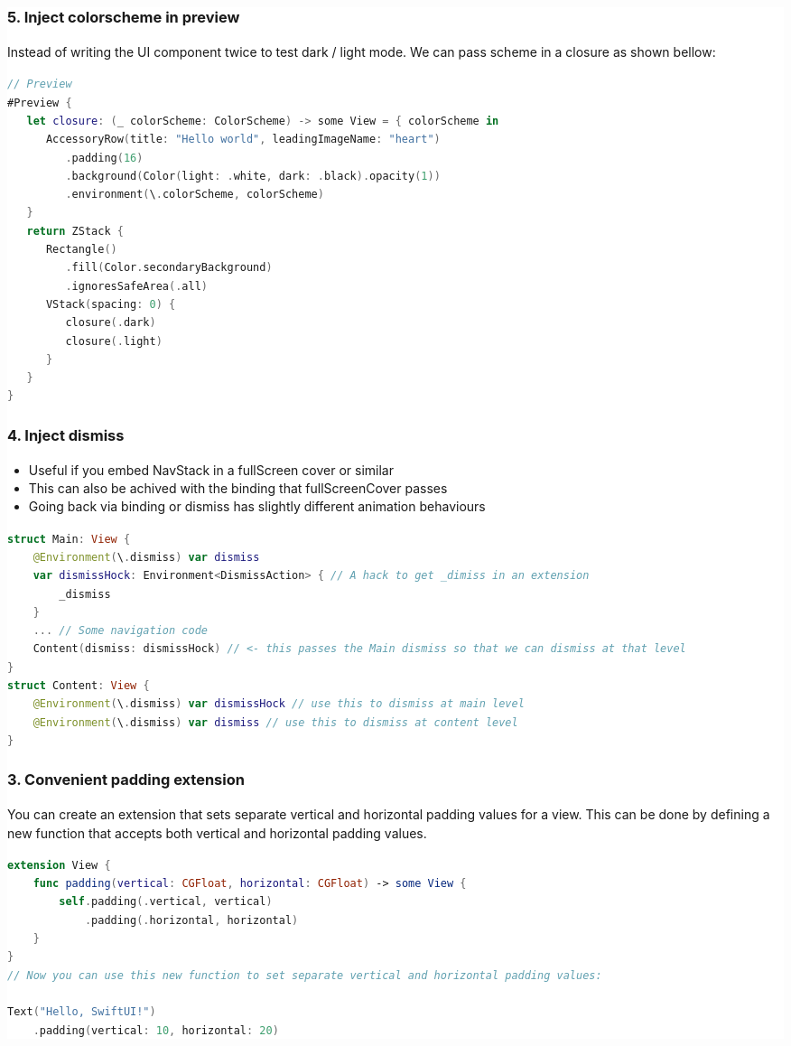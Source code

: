 ### 5. Inject colorscheme in preview
Instead of writing the UI component twice to test dark / light mode. We can pass scheme in a closure as shown bellow:
```swift
// Preview
#Preview {
   let closure: (_ colorScheme: ColorScheme) -> some View = { colorScheme in
      AccessoryRow(title: "Hello world", leadingImageName: "heart")
         .padding(16)
         .background(Color(light: .white, dark: .black).opacity(1))
         .environment(\.colorScheme, colorScheme)
   }
   return ZStack {
      Rectangle()
         .fill(Color.secondaryBackground)
         .ignoresSafeArea(.all)
      VStack(spacing: 0) {
         closure(.dark)
         closure(.light)
      }
   }
}
```

### 4. Inject dismiss
- Useful if you embed NavStack in a fullScreen cover or similar 
- This can also be achived with the binding that fullScreenCover passes
- Going back via binding or dismiss has slightly different animation behaviours
```swift
struct Main: View {
    @Environment(\.dismiss) var dismiss
    var dismissHock: Environment<DismissAction> { // A hack to get _dimiss in an extension
        _dismiss
    }
    ... // Some navigation code
    Content(dismiss: dismissHock) // <- this passes the Main dismiss so that we can dismiss at that level
}
struct Content: View {
    @Environment(\.dismiss) var dismissHock // use this to dismiss at main level
    @Environment(\.dismiss) var dismiss // use this to dismiss at content level
}
```

### 3. Convenient padding extension 
You can create an extension that sets separate vertical and horizontal padding values for a view. This can be done by defining a new function that accepts both vertical and horizontal padding values.
```swift
extension View {
    func padding(vertical: CGFloat, horizontal: CGFloat) -> some View {
        self.padding(.vertical, vertical)
            .padding(.horizontal, horizontal)
    }
}
// Now you can use this new function to set separate vertical and horizontal padding values:

Text("Hello, SwiftUI!")
    .padding(vertical: 10, horizontal: 20)
```

